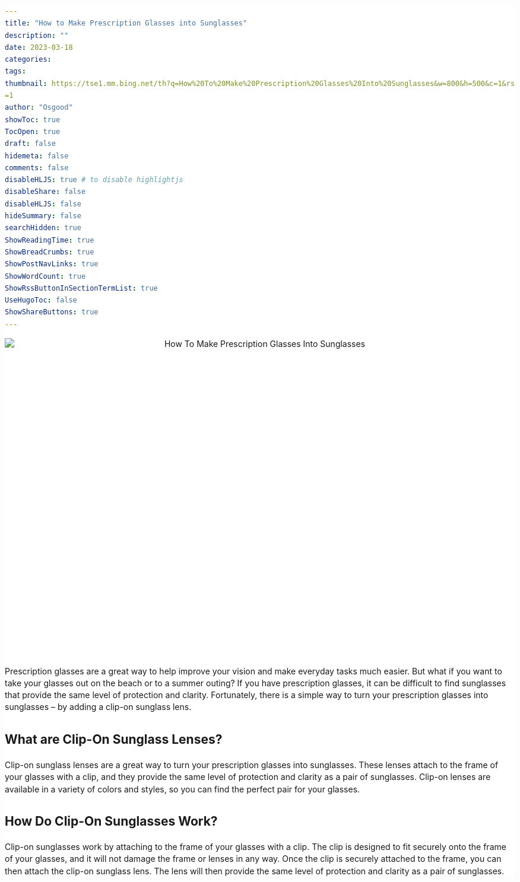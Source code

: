 ```yaml
---
title: "How to Make Prescription Glasses into Sunglasses"
description: ""
date: 2023-03-18
categories: 
tags: 
thumbnail: https://tse1.mm.bing.net/th?q=How%20To%20Make%20Prescription%20Glasses%20Into%20Sunglasses&w=800&h=500&c=1&rs=1
author: "Osgood"
showToc: true
TocOpen: true
draft: false
hidemeta: false
comments: false
disableHLJS: true # to disable highlightjs
disableShare: false
disableHLJS: false
hideSummary: false
searchHidden: true
ShowReadingTime: true
ShowBreadCrumbs: true
ShowPostNavLinks: true
ShowWordCount: true
ShowRssButtonInSectionTermList: true
UseHugoToc: false
ShowShareButtons: true
---
```


<center>
	<img src="https://tse1.mm.bing.net/th?q=How%20To%20Make%20Prescription%20Glasses%20Into%20Sunglasses&w=800&h=500&c=1&rs=1" alt="How To Make Prescription Glasses Into Sunglasses" width="800" height="500" style="display: block; width: 100%; height: auto">
</center>

Prescription glasses are a great way to help improve your vision and make everyday tasks much easier. But what if you want to take your glasses out on the beach or to a summer outing? If you have prescription glasses, it can be difficult to find sunglasses that provide the same level of protection and clarity. Fortunately, there is a simple way to turn your prescription glasses into sunglasses – by adding a clip-on sunglass lens. 

<h2>What are Clip-On Sunglass Lenses?</h2>

Clip-on sunglass lenses are a great way to turn your prescription glasses into sunglasses. These lenses attach to the frame of your glasses with a clip, and they provide the same level of protection and clarity as a pair of sunglasses. Clip-on lenses are available in a variety of colors and styles, so you can find the perfect pair for your glasses. 

<h2>How Do Clip-On Sunglasses Work?</h2>

Clip-on sunglasses work by attaching to the frame of your glasses with a clip. The clip is designed to fit securely onto the frame of your glasses, and it will not damage the frame or lenses in any way. Once the clip is securely attached to the frame, you can then attach the clip-on sunglass lens. The lens will then provide the same level of protection and clarity as a pair of sunglasses. 
